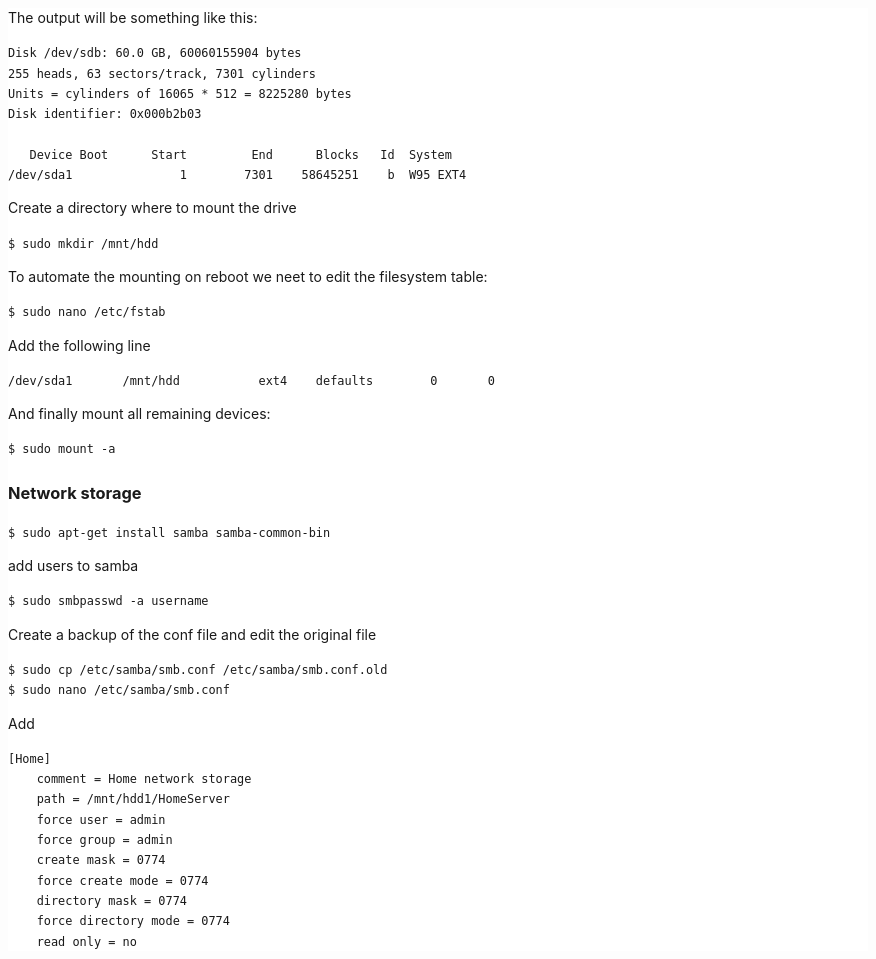 The output will be something like this:
```
Disk /dev/sdb: 60.0 GB, 60060155904 bytes
255 heads, 63 sectors/track, 7301 cylinders
Units = cylinders of 16065 * 512 = 8225280 bytes
Disk identifier: 0x000b2b03

   Device Boot      Start         End      Blocks   Id  System
/dev/sda1               1        7301    58645251    b  W95 EXT4
```

Create a directory where to mount the drive
```
$ sudo mkdir /mnt/hdd 
```

To automate the mounting on reboot we neet to edit the filesystem table:
```
$ sudo nano /etc/fstab
```
Add the following line
```
/dev/sda1       /mnt/hdd           ext4    defaults        0       0 
```

And finally mount all remaining devices:
```
$ sudo mount -a 
```

### Network storage
```
$ sudo apt-get install samba samba-common-bin
```
add users to samba
```
$ sudo smbpasswd -a username
```

Create a backup of the conf file and edit the original file
```
$ sudo cp /etc/samba/smb.conf /etc/samba/smb.conf.old
$ sudo nano /etc/samba/smb.conf
```
Add
```
[Home]
	comment = Home network storage
	path = /mnt/hdd1/HomeServer
	force user = admin
	force group = admin
	create mask = 0774
	force create mode = 0774
	directory mask = 0774
	force directory mode = 0774
	read only = no
```
